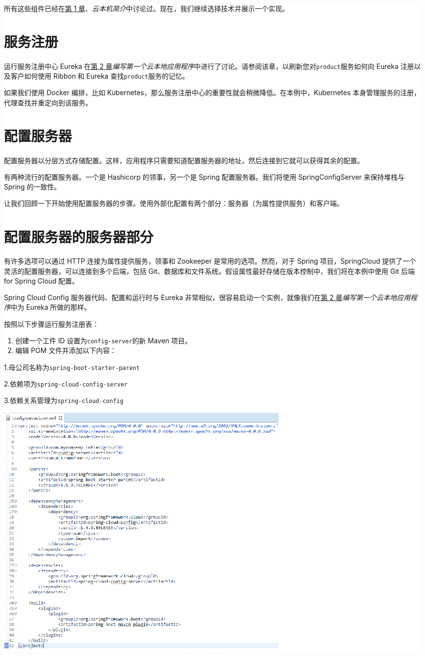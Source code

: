 所有这些组件已经在[第 1 章](01.html)、*云本机简介*中讨论过。现在，我们继续选择技术并展示一个实现。

# 服务注册

运行服务注册中心 Eureka 在[第 2 章](02.html)*编写第一个云本地应用程序*中进行了讨论。请参阅该章，以刷新您对`product`服务如何向 Eureka 注册以及客户如何使用 Ribbon 和 Eureka 查找`product`服务的记忆。

如果我们使用 Docker 编排，比如 Kubernetes，那么服务注册中心的重要性就会稍微降低。在本例中，Kubernetes 本身管理服务的注册，代理查找并重定向到该服务。

# 配置服务器

配置服务器以分层方式存储配置。这样，应用程序只需要知道配置服务器的地址，然后连接到它就可以获得其余的配置。

有两种流行的配置服务器。一个是 Hashicorp 的领事，另一个是 Spring 配置服务器。我们将使用 SpringConfigServer 来保持堆栈与 Spring 的一致性。

让我们回顾一下开始使用配置服务器的步骤。使用外部化配置有两个部分：服务器（为属性提供服务）和客户端。

# 配置服务器的服务器部分

有许多选项可以通过 HTTP 连接为属性提供服务，领事和 Zookeeper 是常用的选项。然而，对于 Spring 项目，SpringCloud 提供了一个灵活的配置服务器，可以连接到多个后端，包括 Git、数据库和文件系统。假设属性最好存储在版本控制中，我们将在本例中使用 Git 后端 for Spring Cloud 配置。

Spring Cloud Config 服务器代码、配置和运行时与 Eureka 非常相似，很容易启动一个实例，就像我们在[第 2 章](02.html)*编写第一个云本地应用程序*中为 Eureka 所做的那样。

按照以下步骤运行服务注册表：

1.  创建一个工件 ID 设置为`config-server`的新 Maven 项目。
2.  编辑 POM 文件并添加以下内容：

1.母公司名称为`spring-boot-starter-parent`

2.依赖项为`spring-cloud-config-server`

3.依赖关系管理为`spring-cloud-config`

![](img/f3b5ae42-0431-4516-97ee-0e3b8c44f1a7.png)
